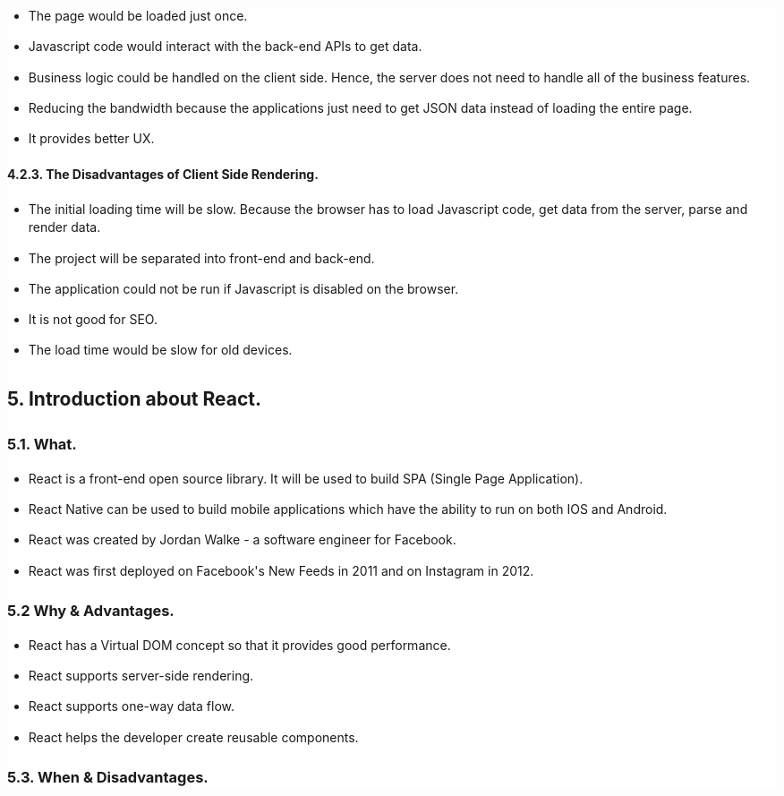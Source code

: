 - The page would be loaded just once.

- Javascript code would interact with the back-end APIs to get data.

- Business logic could be handled on the client side. Hence, the server does not need to handle all of the business features.

- Reducing the bandwidth because the applications just need to get JSON data instead of loading the entire page.

- It provides better UX.

<a id="the-disadvantages-of-client-side-rendering"></a>

#### **4.2.3. The Disadvantages of Client Side Rendering.**

- The initial loading time will be slow. Because the browser has to load Javascript code, get data from the server, parse and render data.

- The project will be separated into front-end and back-end.

- The application could not be run if Javascript is disabled on the browser.

- It is not good for SEO.

- The load time would be slow for old devices.

<a id="introduction-about-react"></a>

## **5. Introduction about React.**

<a id="what"></a>

### **5.1. What.**

- React is a front-end open source library. It will be used to build SPA (Single Page Application).

- React Native can be used to build mobile applications which have the ability to run on both IOS and Android.

- React was created by Jordan Walke - a software engineer for Facebook.

- React was first deployed on Facebook's New Feeds in 2011 and on Instagram in 2012.

<a id="why-and-advantages"></a>

### **5.2 Why & Advantages.**

- React has a Virtual DOM concept so that it provides good performance.

- React supports server-side rendering.

- React supports one-way data flow.

- React helps the developer create reusable components.

<a id="when-and-disadvantages"></a>

### **5.3. When & Disadvantages.**
